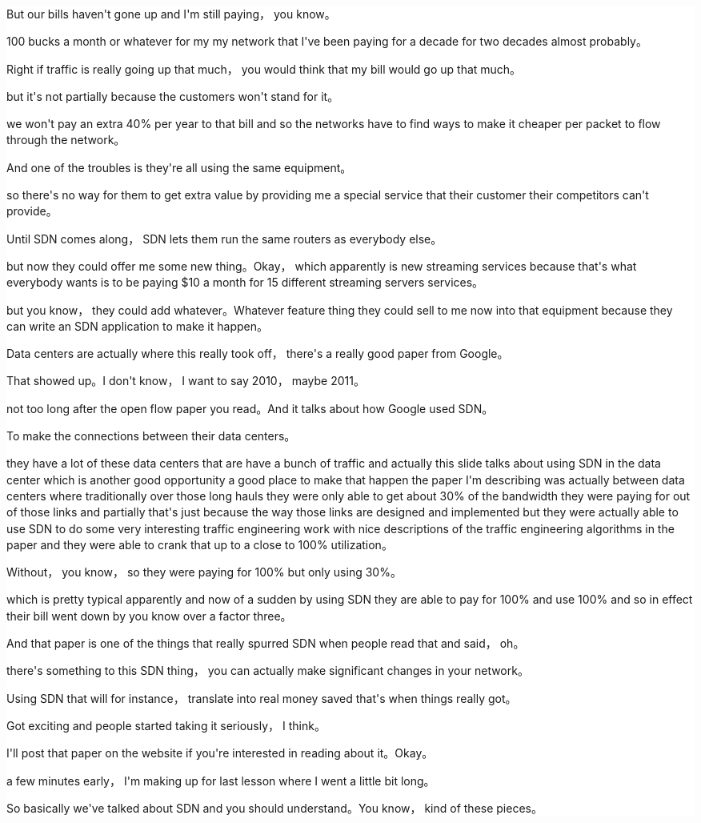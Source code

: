 But our bills haven't gone up and I'm still paying， you know。

 100 bucks a month or whatever for my my network that I've been paying for a decade for two decades almost probably。

Right if traffic is really going up that much， you would think that my bill would go up that much。

 but it's not partially because the customers won't stand for it。

 we won't pay an extra 40% per year to that bill and so the networks have to find ways to make it cheaper per packet to flow through the network。

And one of the troubles is they're all using the same equipment。

 so there's no way for them to get extra value by providing me a special service that their customer their competitors can't provide。

Until SDN comes along， SDN lets them run the same routers as everybody else。

 but now they could offer me some new thing。Okay， which apparently is new streaming services because that's what everybody wants is to be paying $10 a month for 15 different streaming servers services。

 but you know， they could add whatever。Whatever feature thing they could sell to me now into that equipment because they can write an SDN application to make it happen。

Data centers are actually where this really took off， there's a really good paper from Google。

That showed up。I don't know， I want to say 2010， maybe 2011。

 not too long after the open flow paper you read。And it talks about how Google used SDN。

To make the connections between their data centers。

 they have a lot of these data centers that are have a bunch of traffic and actually this slide talks about using SDN in the data center which is another good opportunity a good place to make that happen the paper I'm describing was actually between data centers where traditionally over those long hauls they were only able to get about 30% of the bandwidth they were paying for out of those links and partially that's just because the way those links are designed and implemented but they were actually able to use SDN to do some very interesting traffic engineering work with nice descriptions of the traffic engineering algorithms in the paper and they were able to crank that up to a close to 100% utilization。

Without， you know， so they were paying for 100% but only using 30%。

 which is pretty typical apparently and now of a sudden by using SDN they are able to pay for 100% and use 100% and so in effect their bill went down by you know over a factor three。

And that paper is one of the things that really spurred SDN when people read that and said， oh。

 there's something to this SDN thing， you can actually make significant changes in your network。

Using SDN that will for instance， translate into real money saved that's when things really got。

Got exciting and people started taking it seriously， I think。

I'll post that paper on the website if you're interested in reading about it。Okay。

 a few minutes early， I'm making up for last lesson where I went a little bit long。

So basically we've talked about SDN and you should understand。You know， kind of these pieces。
